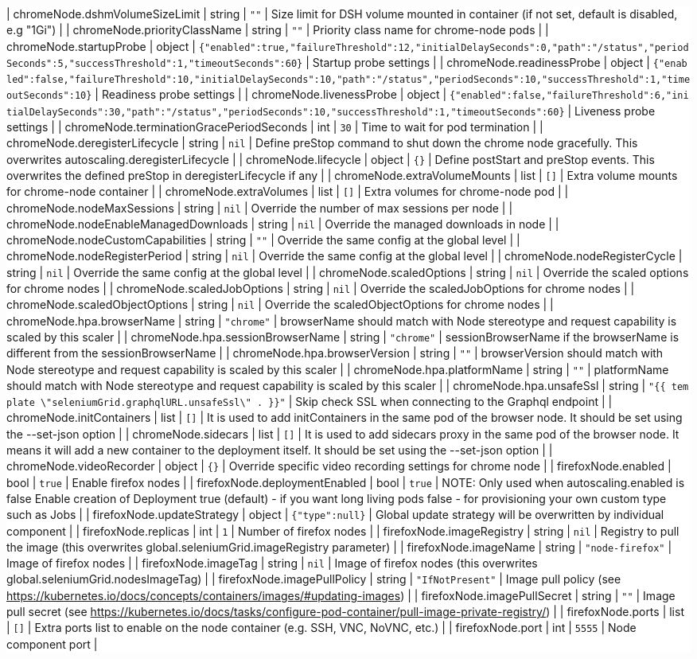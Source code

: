 | chromeNode.dshmVolumeSizeLimit | string | `""` | Size limit for DSH volume mounted in container (if not set, default is disabled, e.g "1Gi") |
| chromeNode.priorityClassName | string | `""` | Priority class name for chrome-node pods |
| chromeNode.startupProbe | object | `{"enabled":true,"failureThreshold":12,"initialDelaySeconds":0,"path":"/status","periodSeconds":5,"successThreshold":1,"timeoutSeconds":60}` | Startup probe settings |
| chromeNode.readinessProbe | object | `{"enabled":false,"failureThreshold":10,"initialDelaySeconds":10,"path":"/status","periodSeconds":10,"successThreshold":1,"timeoutSeconds":10}` | Readiness probe settings |
| chromeNode.livenessProbe | object | `{"enabled":false,"failureThreshold":6,"initialDelaySeconds":30,"path":"/status","periodSeconds":10,"successThreshold":1,"timeoutSeconds":60}` | Liveness probe settings |
| chromeNode.terminationGracePeriodSeconds | int | `30` | Time to wait for pod termination |
| chromeNode.deregisterLifecycle | string | `nil` | Define preStop command to shut down the chrome node gracefully. This overwrites autoscaling.deregisterLifecycle |
| chromeNode.lifecycle | object | `{}` | Define postStart and preStop events. This overwrites the defined preStop in deregisterLifecycle if any |
| chromeNode.extraVolumeMounts | list | `[]` | Extra volume mounts for chrome-node container |
| chromeNode.extraVolumes | list | `[]` | Extra volumes for chrome-node pod |
| chromeNode.nodeMaxSessions | string | `nil` | Override the number of max sessions per node |
| chromeNode.nodeEnableManagedDownloads | string | `nil` | Override the managed downloads in node |
| chromeNode.nodeCustomCapabilities | string | `""` | Override the same config at the global level |
| chromeNode.nodeRegisterPeriod | string | `nil` | Override the same config at the global level |
| chromeNode.nodeRegisterCycle | string | `nil` | Override the same config at the global level |
| chromeNode.scaledOptions | string | `nil` | Override the scaled options for chrome nodes |
| chromeNode.scaledJobOptions | string | `nil` | Override the scaledJobOptions for chrome nodes |
| chromeNode.scaledObjectOptions | string | `nil` | Override the scaledObjectOptions for chrome nodes |
| chromeNode.hpa.browserName | string | `"chrome"` | browserName should match with Node stereotype and request capability is scaled by this scaler |
| chromeNode.hpa.sessionBrowserName | string | `"chrome"` | sessionBrowserName if the browserName is different from the sessionBrowserName |
| chromeNode.hpa.browserVersion | string | `""` | browserVersion should match with Node stereotype and request capability is scaled by this scaler |
| chromeNode.hpa.platformName | string | `""` | platformName should match with Node stereotype and request capability is scaled by this scaler |
| chromeNode.hpa.unsafeSsl | string | `"{{ template \"seleniumGrid.graphqlURL.unsafeSsl\" . }}"` | Skip check SSL when connecting to the Graphql endpoint |
| chromeNode.initContainers | list | `[]` | It is used to add initContainers in the same pod of the browser node. It should be set using the --set-json option |
| chromeNode.sidecars | list | `[]` | It is used to add sidecars proxy in the same pod of the browser node. It means it will add a new container to the deployment itself. It should be set using the --set-json option |
| chromeNode.videoRecorder | object | `{}` | Override specific video recording settings for chrome node |
| firefoxNode.enabled | bool | `true` | Enable firefox nodes |
| firefoxNode.deploymentEnabled | bool | `true` | NOTE: Only used when autoscaling.enabled is false Enable creation of Deployment true (default) - if you want long living pods false - for provisioning your own custom type such as Jobs |
| firefoxNode.updateStrategy | object | `{"type":null}` | Global update strategy will be overwritten by individual component |
| firefoxNode.replicas | int | `1` | Number of firefox nodes |
| firefoxNode.imageRegistry | string | `nil` | Registry to pull the image (this overwrites global.seleniumGrid.imageRegistry parameter) |
| firefoxNode.imageName | string | `"node-firefox"` | Image of firefox nodes |
| firefoxNode.imageTag | string | `nil` | Image of firefox nodes (this overwrites global.seleniumGrid.nodesImageTag) |
| firefoxNode.imagePullPolicy | string | `"IfNotPresent"` | Image pull policy (see https://kubernetes.io/docs/concepts/containers/images/#updating-images) |
| firefoxNode.imagePullSecret | string | `""` | Image pull secret (see https://kubernetes.io/docs/tasks/configure-pod-container/pull-image-private-registry/) |
| firefoxNode.ports | list | `[]` | Extra ports list to enable on the node container (e.g. SSH, VNC, NoVNC, etc.) |
| firefoxNode.port | int | `5555` | Node component port |